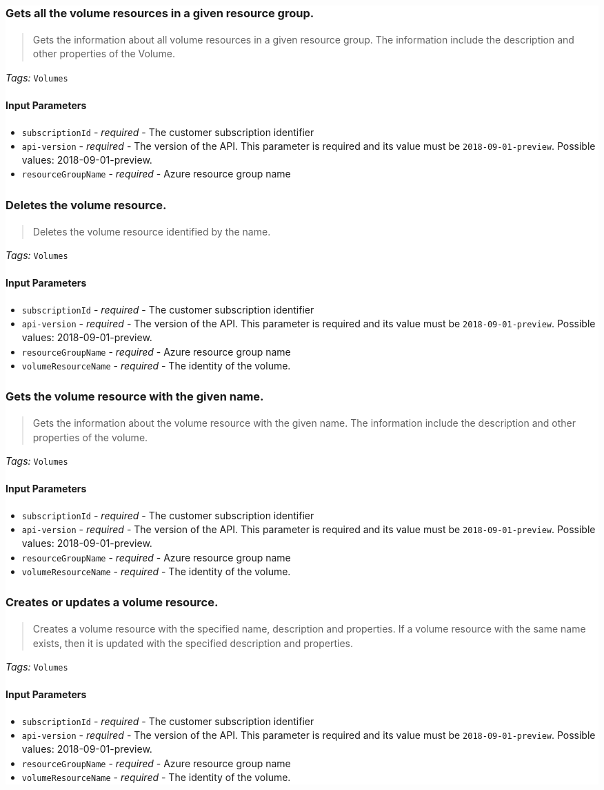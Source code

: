 ### Gets all the volume resources in a given resource group.

> Gets the information about all volume resources in a given resource group. The information include the description and other properties of the Volume.

*Tags:* `Volumes`

#### Input Parameters
* `subscriptionId` - _required_ - The customer subscription identifier
* `api-version` - _required_ - The version of the API. This parameter is required and its value must be `2018-09-01-preview`.
    Possible values: 2018-09-01-preview.
* `resourceGroupName` - _required_ - Azure resource group name

### Deletes the volume resource.

> Deletes the volume resource identified by the name.

*Tags:* `Volumes`

#### Input Parameters
* `subscriptionId` - _required_ - The customer subscription identifier
* `api-version` - _required_ - The version of the API. This parameter is required and its value must be `2018-09-01-preview`.
    Possible values: 2018-09-01-preview.
* `resourceGroupName` - _required_ - Azure resource group name
* `volumeResourceName` - _required_ - The identity of the volume.

### Gets the volume resource with the given name.

> Gets the information about the volume resource with the given name. The information include the description and other properties of the volume.

*Tags:* `Volumes`

#### Input Parameters
* `subscriptionId` - _required_ - The customer subscription identifier
* `api-version` - _required_ - The version of the API. This parameter is required and its value must be `2018-09-01-preview`.
    Possible values: 2018-09-01-preview.
* `resourceGroupName` - _required_ - Azure resource group name
* `volumeResourceName` - _required_ - The identity of the volume.

### Creates or updates a volume resource.

> Creates a volume resource with the specified name, description and properties. If a volume resource with the same name exists, then it is updated with the specified description and properties.

*Tags:* `Volumes`

#### Input Parameters
* `subscriptionId` - _required_ - The customer subscription identifier
* `api-version` - _required_ - The version of the API. This parameter is required and its value must be `2018-09-01-preview`.
    Possible values: 2018-09-01-preview.
* `resourceGroupName` - _required_ - Azure resource group name
* `volumeResourceName` - _required_ - The identity of the volume.
